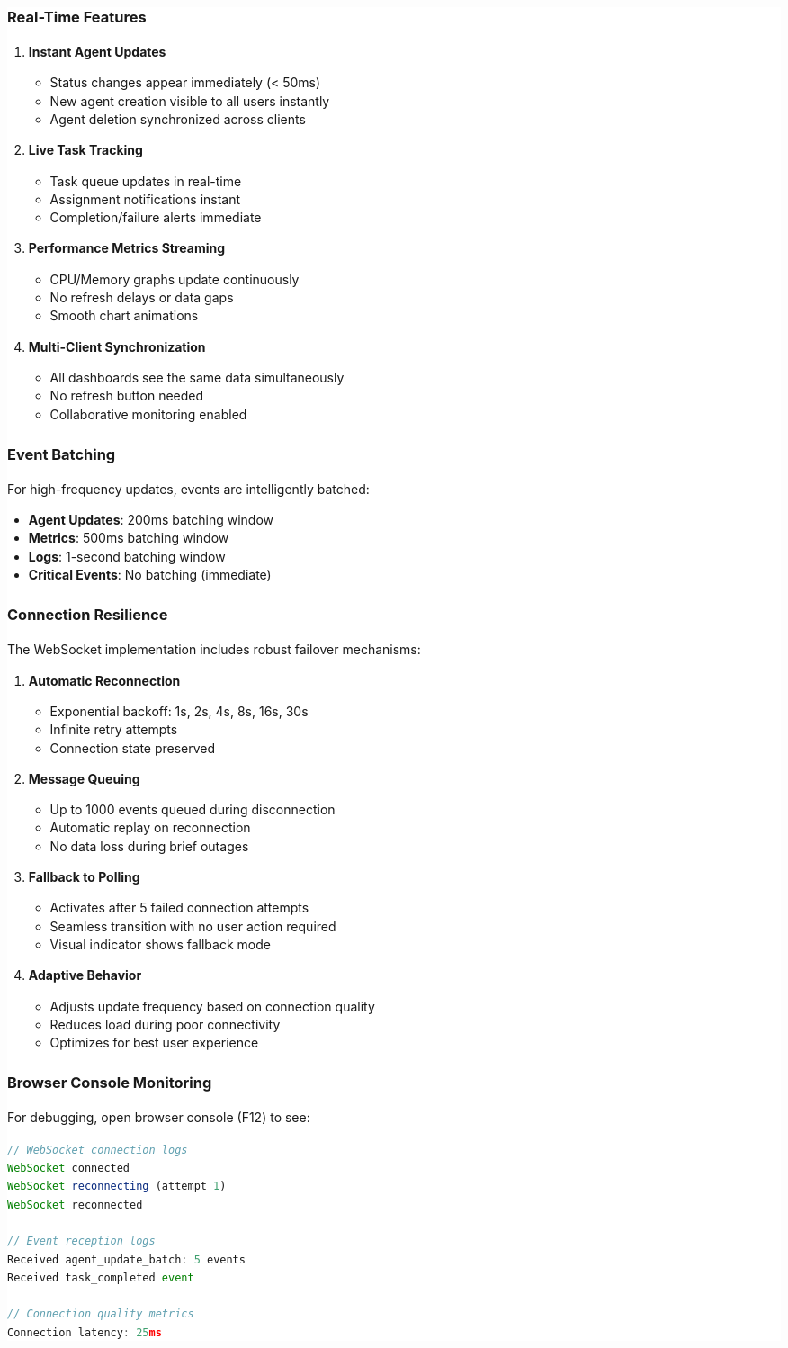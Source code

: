 ### Real-Time Features
1. **Instant Agent Updates**
   - Status changes appear immediately (< 50ms)
   - New agent creation visible to all users instantly
   - Agent deletion synchronized across clients

2. **Live Task Tracking**
   - Task queue updates in real-time
   - Assignment notifications instant
   - Completion/failure alerts immediate

3. **Performance Metrics Streaming**
   - CPU/Memory graphs update continuously
   - No refresh delays or data gaps
   - Smooth chart animations

4. **Multi-Client Synchronization**
   - All dashboards see the same data simultaneously
   - No refresh button needed
   - Collaborative monitoring enabled

### Event Batching
For high-frequency updates, events are intelligently batched:
- **Agent Updates**: 200ms batching window
- **Metrics**: 500ms batching window
- **Logs**: 1-second batching window
- **Critical Events**: No batching (immediate)

### Connection Resilience
The WebSocket implementation includes robust failover mechanisms:

1. **Automatic Reconnection**
   - Exponential backoff: 1s, 2s, 4s, 8s, 16s, 30s
   - Infinite retry attempts
   - Connection state preserved

2. **Message Queuing**
   - Up to 1000 events queued during disconnection
   - Automatic replay on reconnection
   - No data loss during brief outages

3. **Fallback to Polling**
   - Activates after 5 failed connection attempts
   - Seamless transition with no user action required
   - Visual indicator shows fallback mode

4. **Adaptive Behavior**
   - Adjusts update frequency based on connection quality
   - Reduces load during poor connectivity
   - Optimizes for best user experience

### Browser Console Monitoring
For debugging, open browser console (F12) to see:
```javascript
// WebSocket connection logs
WebSocket connected
WebSocket reconnecting (attempt 1)
WebSocket reconnected

// Event reception logs
Received agent_update_batch: 5 events
Received task_completed event

// Connection quality metrics
Connection latency: 25ms
```